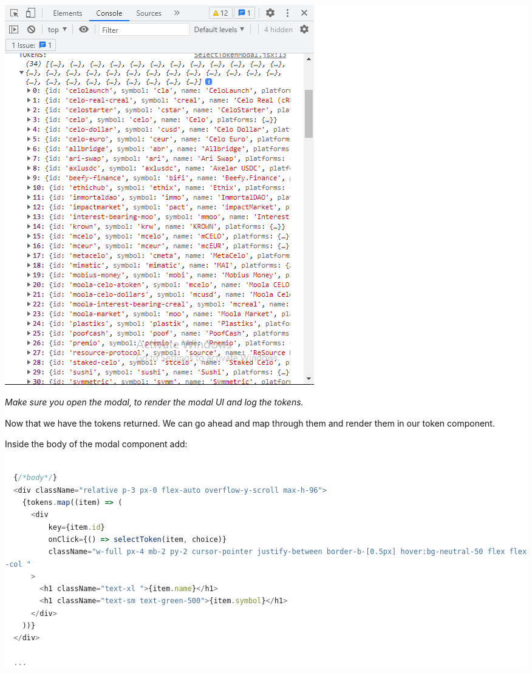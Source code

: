 ![Tokens log](./images/tokens-log.PNG)

*Make sure you open the modal, to render the modal UI and log the tokens.*

Now that we have the tokens returned. We can go ahead and map through them and render them in our token component.

Inside the body of the modal component add:

```js

  {/*body*/}
  <div className="relative p-3 px-0 flex-auto overflow-y-scroll max-h-96">
    {tokens.map((item) => (
      <div
          key={item.id}
          onClick={() => selectToken(item, choice)}
          className="w-full px-4 mb-2 py-2 cursor-pointer justify-between border-b-[0.5px] hover:bg-neutral-50 flex flex-col "
      >
        <h1 className="text-xl ">{item.name}</h1>
        <h1 className="text-sm text-green-500">{item.symbol}</h1>
      </div>
    ))}
  </div>

  ...

```
